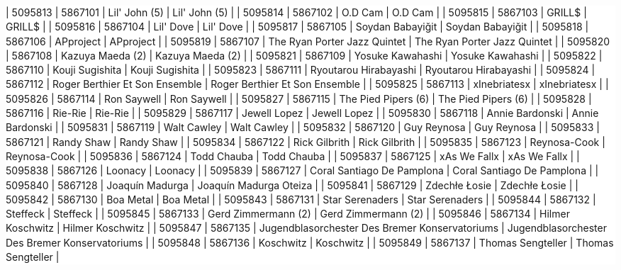 | 5095813 | 5867101 | Lil' John (5) | Lil' John (5) |
| 5095814 | 5867102 | O.D Cam | O.D Cam |
| 5095815 | 5867103 | GRILL$ | GRILL$ |
| 5095816 | 5867104 | Lil' Dove | Lil' Dove |
| 5095817 | 5867105 | Soydan Babayiğit | Soydan Babayiğit |
| 5095818 | 5867106 | APproject | APproject |
| 5095819 | 5867107 | The Ryan Porter Jazz Quintet | The Ryan Porter Jazz Quintet |
| 5095820 | 5867108 | Kazuya Maeda (2) | Kazuya Maeda (2) |
| 5095821 | 5867109 | Yosuke Kawahashi | Yosuke Kawahashi |
| 5095822 | 5867110 | Kouji Sugishita | Kouji Sugishita |
| 5095823 | 5867111 | Ryoutarou Hirabayashi | Ryoutarou Hirabayashi |
| 5095824 | 5867112 | Roger Berthier Et Son Ensemble | Roger Berthier Et Son Ensemble |
| 5095825 | 5867113 | xInebriatesx | xInebriatesx |
| 5095826 | 5867114 | Ron Saywell | Ron Saywell |
| 5095827 | 5867115 | The Pied Pipers (6) | The Pied Pipers (6) |
| 5095828 | 5867116 | Rie-Rie | Rie-Rie |
| 5095829 | 5867117 | Jewell Lopez | Jewell Lopez |
| 5095830 | 5867118 | Annie Bardonski | Annie Bardonski |
| 5095831 | 5867119 | Walt Cawley | Walt Cawley |
| 5095832 | 5867120 | Guy Reynosa | Guy Reynosa |
| 5095833 | 5867121 | Randy Shaw | Randy Shaw |
| 5095834 | 5867122 | Rick Gilbrith | Rick Gilbrith |
| 5095835 | 5867123 | Reynosa-Cook | Reynosa-Cook |
| 5095836 | 5867124 | Todd Chauba | Todd Chauba |
| 5095837 | 5867125 | xAs We Fallx | xAs We Fallx |
| 5095838 | 5867126 | Loonacy | Loonacy |
| 5095839 | 5867127 | Coral Santiago De Pamplona | Coral Santiago De Pamplona |
| 5095840 | 5867128 | Joaquín Madurga | Joaquín Madurga Oteiza |
| 5095841 | 5867129 | Zdechłe Łosie | Zdechłe Łosie |
| 5095842 | 5867130 | Boa Metal | Boa Metal |
| 5095843 | 5867131 | Star Serenaders | Star Serenaders |
| 5095844 | 5867132 | Steffeck | Steffeck |
| 5095845 | 5867133 | Gerd Zimmermann (2) | Gerd Zimmermann (2) |
| 5095846 | 5867134 | Hilmer Koschwitz | Hilmer Koschwitz |
| 5095847 | 5867135 | Jugendblasorchester Des Bremer Konservatoriums | Jugendblasorchester Des Bremer Konservatoriums |
| 5095848 | 5867136 | Koschwitz | Koschwitz |
| 5095849 | 5867137 | Thomas Sengteller | Thomas Sengteller |